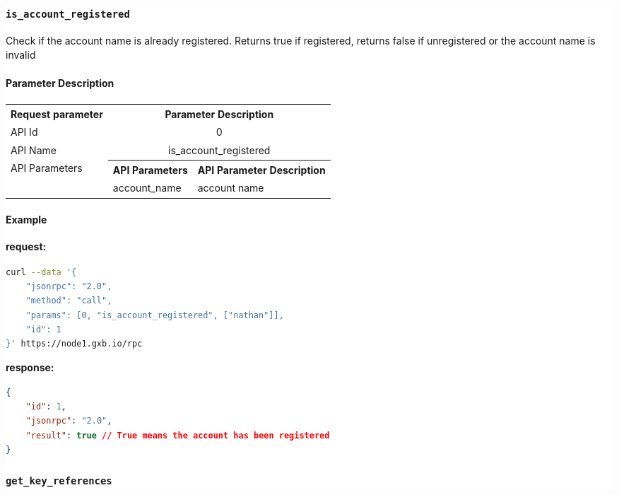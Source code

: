 ### `is_account_registered`

Check if the account name is already registered. Returns true if registered, returns false if unregistered or the account name is invalid

#### Parameter Description

<table>
    <tr>
        <th>Request parameter</th>
        <th colspan="2">Parameter Description</th>
    </tr>
    <tr>
        <td>API Id</td>
        <td colspan="2" align="center">0</td>
    </tr>
    <tr>
        <td>API Name</td>
        <td colspan="2" align="center">is_account_registered</td>
    </tr>
    <tr>
        <td rowspan="3" >API Parameters</td>   
    </tr>
    <tr>
        <th>API Parameters</th>
        <th>API Parameter Description</th>
    </tr>
    <tr>
        <td>account_name</td>
        <td>account name</td>
    </tr>
</table>

#### Example
**request:**
```bash
curl --data '{
    "jsonrpc": "2.0",
    "method": "call",
    "params": [0, "is_account_registered", ["nathan"]],
    "id": 1
}' https://node1.gxb.io/rpc
```
**response:**
```json
{
    "id": 1,
    "jsonrpc": "2.0",
    "result": true // True means the account has been registered
}
```

### `get_key_references`
